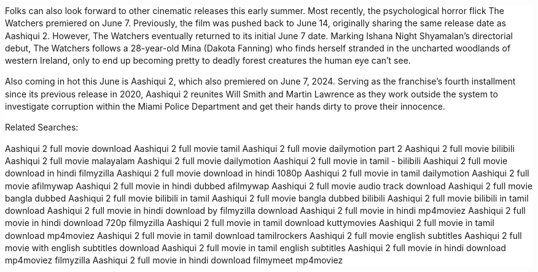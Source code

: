Folks can also look forward to other cinematic releases this early summer. Most recently, the psychological horror flick The Watchers premiered on June 7. Previously, the film was pushed back to June 14, originally sharing the same release date as Aashiqui 2. However, The Watchers eventually returned to its initial June 7 date. Marking Ishana Night Shyamalan’s directorial debut, The Watchers follows a 28-year-old Mina (Dakota Fanning) who finds herself stranded in the uncharted woodlands of western Ireland, only to end up becoming pretty to deadly forest creatures the human eye can’t see.

Also coming in hot this June is Aashiqui 2, which also premiered on June 7, 2024. Serving as the franchise’s fourth installment since its previous release in 2020, Aashiqui 2 reunites Will Smith and Martin Lawrence as they work outside the system to investigate corruption within the Miami Police Department and get their hands dirty to prove their innocence.


Related Searches:

Aashiqui 2 full movie download
Aashiqui 2 full movie tamil
Aashiqui 2 full movie dailymotion part 2
Aashiqui 2 full movie bilibili
Aashiqui 2 full movie malayalam
Aashiqui 2 full movie dailymotion
Aashiqui 2 full movie in tamil - bilibili
Aashiqui 2 full movie download in hindi filmyzilla
Aashiqui 2 full movie download in hindi 1080p
Aashiqui 2 full movie in tamil dailymotion
Aashiqui 2 full movie afilmywap
Aashiqui 2 full movie in hindi dubbed afilmywap
Aashiqui 2 full movie audio track download
Aashiqui 2 full movie bangla dubbed
Aashiqui 2 full movie bilibili in tamil
Aashiqui 2 full movie bangla dubbed bilibili
Aashiqui 2 full movie bilibili in tamil download
Aashiqui 2 full movie in hindi download by filmyzilla
download Aashiqui 2 full movie in hindi mp4moviez
Aashiqui 2 full movie in hindi download 720p filmyzilla
Aashiqui 2 full movie in tamil download kuttymovies
Aashiqui 2 full movie in tamil download mp4moviez
Aashiqui 2 full movie in tamil download tamilrockers
Aashiqui 2 full movie english subtitles
Aashiqui 2 full movie with english subtitles download
Aashiqui 2 full movie in tamil english subtitles
Aashiqui 2 full movie in hindi download mp4moviez filmyzilla
Aashiqui 2 full movie in hindi download filmymeet mp4moviez
